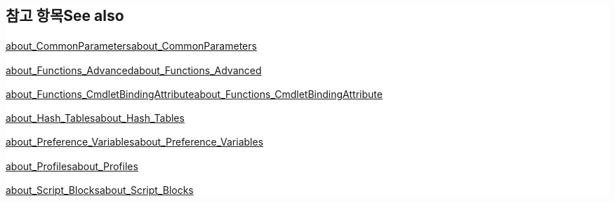 ## <a name="see-also"></a><span data-ttu-id="b70a3-210">참고 항목</span><span class="sxs-lookup"><span data-stu-id="b70a3-210">See also</span></span>

[<span data-ttu-id="b70a3-211">about_CommonParameters</span><span class="sxs-lookup"><span data-stu-id="b70a3-211">about_CommonParameters</span></span>](https://go.microsoft.com/fwlink/?LinkID=113216)

[<span data-ttu-id="b70a3-212">about_Functions_Advanced</span><span class="sxs-lookup"><span data-stu-id="b70a3-212">about_Functions_Advanced</span></span>](about_Functions_Advanced.md)

[<span data-ttu-id="b70a3-213">about_Functions_CmdletBindingAttribute</span><span class="sxs-lookup"><span data-stu-id="b70a3-213">about_Functions_CmdletBindingAttribute</span></span>](about_Functions_CmdletBindingAttribute.md)

[<span data-ttu-id="b70a3-214">about_Hash_Tables</span><span class="sxs-lookup"><span data-stu-id="b70a3-214">about_Hash_Tables</span></span>](about_Hash_Tables.md)

[<span data-ttu-id="b70a3-215">about_Preference_Variables</span><span class="sxs-lookup"><span data-stu-id="b70a3-215">about_Preference_Variables</span></span>](about_Preference_Variables.md)

[<span data-ttu-id="b70a3-216">about_Profiles</span><span class="sxs-lookup"><span data-stu-id="b70a3-216">about_Profiles</span></span>](about_Profiles.md)

[<span data-ttu-id="b70a3-217">about_Script_Blocks</span><span class="sxs-lookup"><span data-stu-id="b70a3-217">about_Script_Blocks</span></span>](about_Script_Blocks.md)

